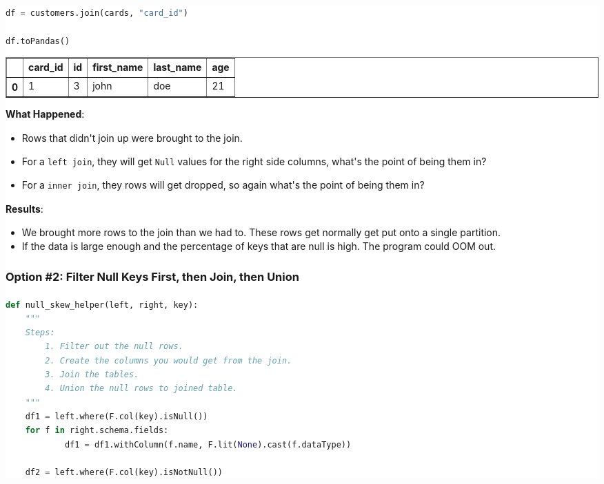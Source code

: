 


```python
df = customers.join(cards, "card_id")

df.toPandas()
```




<div>
<table border="1" class="dataframe">
  <thead>
    <tr style="text-align: right;">
      <th></th>
      <th>card_id</th>
      <th>id</th>
      <th>first_name</th>
      <th>last_name</th>
      <th>age</th>
    </tr>
  </thead>
  <tbody>
    <tr>
      <th>0</th>
      <td>1</td>
      <td>3</td>
      <td>john</td>
      <td>doe</td>
      <td>21</td>
    </tr>
  </tbody>
</table>
</div>



**What Happened**:
* Rows that didn't join up were brought to the join.

* For a `left join`, they will get `Null` values for the right side columns, what's the point of being them in?
* For a `inner join`, they rows will get dropped, so again what's the point of being them in?

**Results**:
* We brought more rows to the join than we had to. These rows get normally get put onto a single partition. 
* If the data is large enough and the percentage of keys that are null is high. The program could OOM out.

### Option #2: Filter Null Keys First, then Join, then Union


```python
def null_skew_helper(left, right, key):
    """
    Steps:
        1. Filter out the null rows.
        2. Create the columns you would get from the join.
        3. Join the tables.
        4. Union the null rows to joined table.
    """
    df1 = left.where(F.col(key).isNull())
    for f in right.schema.fields:
            df1 = df1.withColumn(f.name, F.lit(None).cast(f.dataType))
    
    df2 = left.where(F.col(key).isNotNull())
```